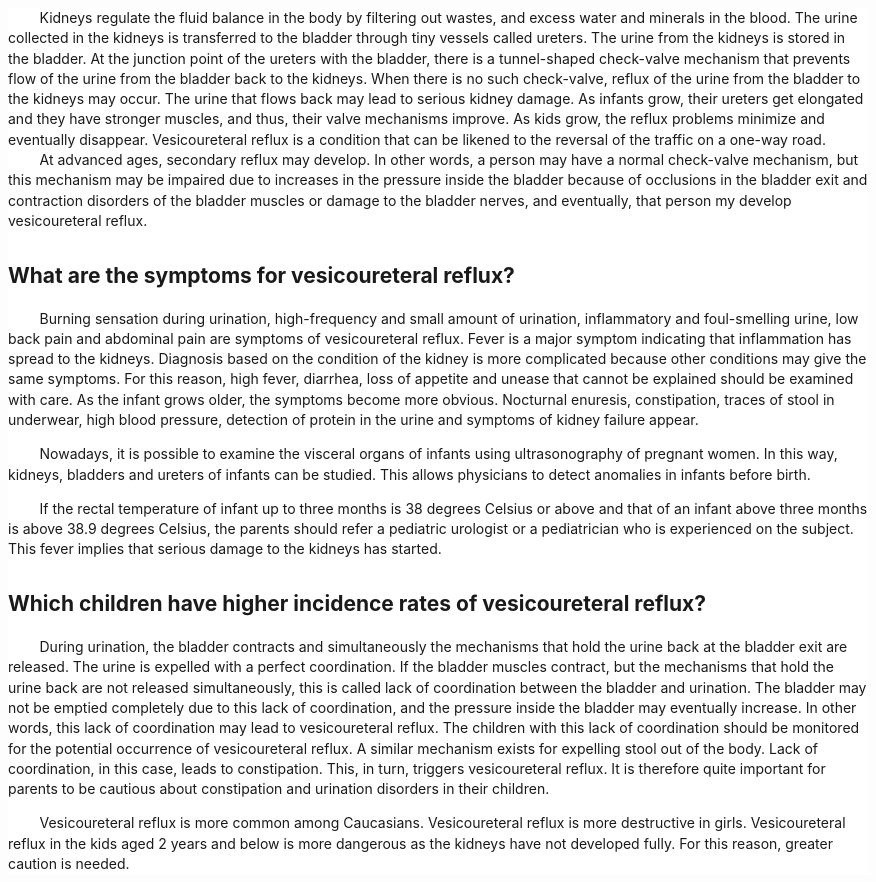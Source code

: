 &nbsp;&nbsp;&nbsp;&nbsp;&nbsp;&nbsp;&nbsp;&nbsp;Kidneys regulate the fluid balance in the body by filtering out wastes, and excess water and minerals in the blood. The urine collected in the kidneys is transferred to the bladder through tiny vessels called ureters. The urine from the kidneys is stored in the bladder. At the junction point of the ureters with the bladder, there is a tunnel-shaped check-valve mechanism that prevents flow of the urine from the bladder back to the kidneys. When there is no such check-valve, reflux of the urine from the bladder to the kidneys may occur. The urine that flows back may lead to serious kidney damage. As infants grow, their ureters get elongated and they have stronger muscles, and thus, their valve mechanisms improve. As kids grow, the reflux problems minimize and eventually disappear. Vesicoureteral reflux is a condition that can be likened to the reversal of the traffic on a one-way road.
&nbsp;&nbsp;&nbsp;&nbsp;&nbsp;&nbsp;&nbsp;&nbsp;At advanced ages, secondary reflux may develop. In other words, a person may have a normal check-valve mechanism, but this mechanism may be impaired due to increases in the pressure inside the bladder because of occlusions in the bladder exit and contraction disorders of the bladder muscles or damage to the bladder nerves, and eventually, that person my develop vesicoureteral reflux.

## What are the symptoms for vesicoureteral reflux?

&nbsp;&nbsp;&nbsp;&nbsp;&nbsp;&nbsp;&nbsp;&nbsp;Burning sensation during urination, high-frequency and small amount of urination, inflammatory and foul-smelling urine, low back pain and abdominal pain are symptoms of vesicoureteral reflux. Fever is a major symptom indicating that inflammation has spread to the kidneys. Diagnosis based on the condition of the kidney is more complicated because other conditions may give the same symptoms. For this reason, high fever, diarrhea, loss of appetite and unease that cannot be explained should be examined with care. As the infant grows older, the symptoms become more obvious. Nocturnal enuresis, constipation, traces of stool in underwear, high blood pressure, detection of protein in the urine and symptoms of kidney failure appear.

&nbsp;&nbsp;&nbsp;&nbsp;&nbsp;&nbsp;&nbsp;&nbsp;Nowadays, it is possible to examine the visceral organs of infants using ultrasonography of pregnant women. In this way, kidneys, bladders and ureters of infants can be studied. This allows physicians to detect anomalies in infants before birth.

&nbsp;&nbsp;&nbsp;&nbsp;&nbsp;&nbsp;&nbsp;&nbsp;If the rectal temperature of infant up to three months is 38 degrees Celsius or above and that of an infant above three months is above 38.9 degrees Celsius, the parents should refer a pediatric urologist or a pediatrician who is experienced on the subject. This fever implies that serious damage to the kidneys has started.

## Which children have higher incidence rates of vesicoureteral reflux?

&nbsp;&nbsp;&nbsp;&nbsp;&nbsp;&nbsp;&nbsp;&nbsp;During urination, the bladder contracts and simultaneously the mechanisms that hold the urine back at the bladder exit are released. The urine is expelled with a perfect coordination. If the bladder muscles contract, but the mechanisms that hold the urine back are not released simultaneously, this is called lack of coordination between the bladder and urination. The bladder may not be emptied completely due to this lack of coordination, and the pressure inside the bladder may eventually increase. In other words, this lack of coordination may lead to vesicoureteral reflux. The children with this lack of coordination should be monitored for the potential occurrence of vesicoureteral reflux. A similar mechanism exists for expelling stool out of the body. Lack of coordination, in this case, leads to constipation. This, in turn, triggers vesicoureteral reflux. It is therefore quite important for parents to be cautious about constipation and urination disorders in their children.

&nbsp;&nbsp;&nbsp;&nbsp;&nbsp;&nbsp;&nbsp;&nbsp;Vesicoureteral reflux is more common among Caucasians. Vesicoureteral reflux is more destructive in girls. Vesicoureteral reflux in the kids aged 2 years and below is more dangerous as the kidneys have not developed fully. For this reason, greater caution is needed.
